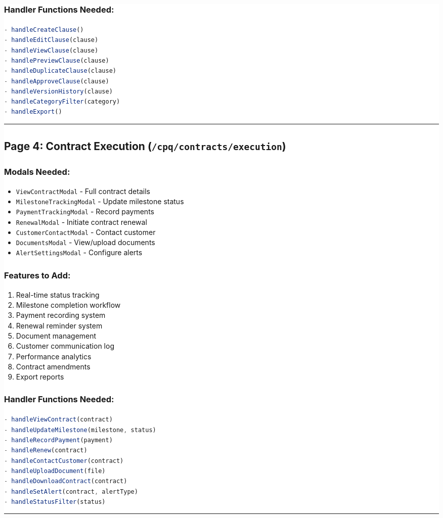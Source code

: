 ### Handler Functions Needed:
```typescript
- handleCreateClause()
- handleEditClause(clause)
- handleViewClause(clause)
- handlePreviewClause(clause)
- handleDuplicateClause(clause)
- handleApproveClause(clause)
- handleVersionHistory(clause)
- handleCategoryFilter(category)
- handleExport()
```

---

## Page 4: Contract Execution (`/cpq/contracts/execution`)

### Modals Needed:
- `ViewContractModal` - Full contract details
- `MilestoneTrackingModal` - Update milestone status
- `PaymentTrackingModal` - Record payments
- `RenewalModal` - Initiate contract renewal
- `CustomerContactModal` - Contact customer
- `DocumentsModal` - View/upload documents
- `AlertSettingsModal` - Configure alerts

### Features to Add:
1. Real-time status tracking
2. Milestone completion workflow
3. Payment recording system
4. Renewal reminder system
5. Document management
6. Customer communication log
7. Performance analytics
8. Contract amendments
9. Export reports

### Handler Functions Needed:
```typescript
- handleViewContract(contract)
- handleUpdateMilestone(milestone, status)
- handleRecordPayment(payment)
- handleRenew(contract)
- handleContactCustomer(contract)
- handleUploadDocument(file)
- handleDownloadContract(contract)
- handleSetAlert(contract, alertType)
- handleStatusFilter(status)
```

---